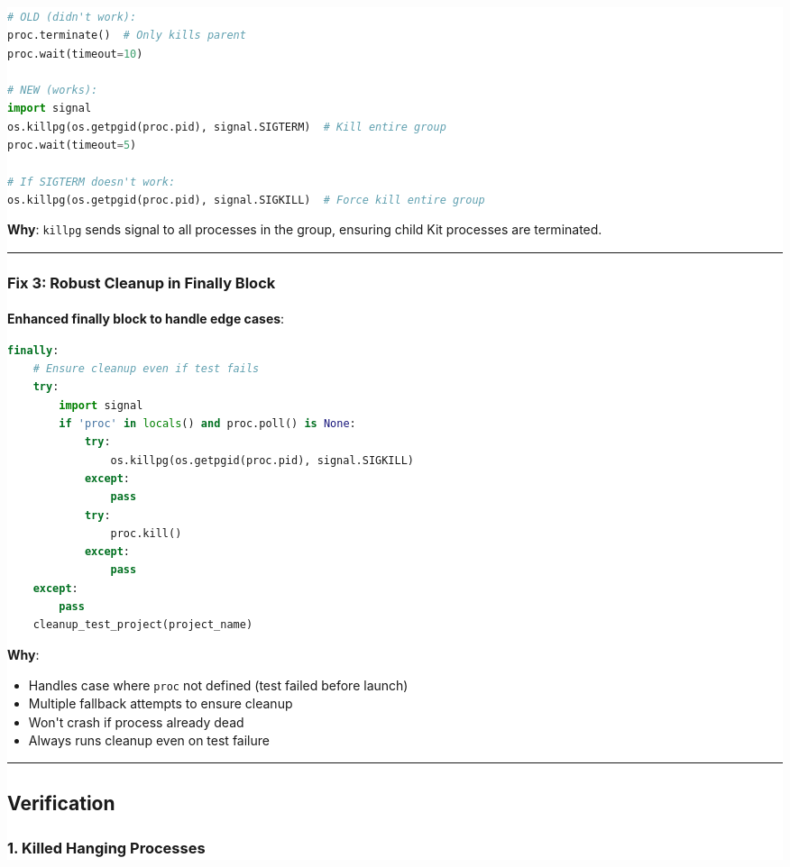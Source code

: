 ```python
# OLD (didn't work):
proc.terminate()  # Only kills parent
proc.wait(timeout=10)

# NEW (works):
import signal
os.killpg(os.getpgid(proc.pid), signal.SIGTERM)  # Kill entire group
proc.wait(timeout=5)

# If SIGTERM doesn't work:
os.killpg(os.getpgid(proc.pid), signal.SIGKILL)  # Force kill entire group
```

**Why**: `killpg` sends signal to all processes in the group, ensuring child Kit processes are terminated.

---

### Fix 3: Robust Cleanup in Finally Block

**Enhanced finally block to handle edge cases**:

```python
finally:
    # Ensure cleanup even if test fails
    try:
        import signal
        if 'proc' in locals() and proc.poll() is None:
            try:
                os.killpg(os.getpgid(proc.pid), signal.SIGKILL)
            except:
                pass
            try:
                proc.kill()
            except:
                pass
    except:
        pass
    cleanup_test_project(project_name)
```

**Why**:
- Handles case where `proc` not defined (test failed before launch)
- Multiple fallback attempts to ensure cleanup
- Won't crash if process already dead
- Always runs cleanup even on test failure

---

## Verification

### 1. Killed Hanging Processes
